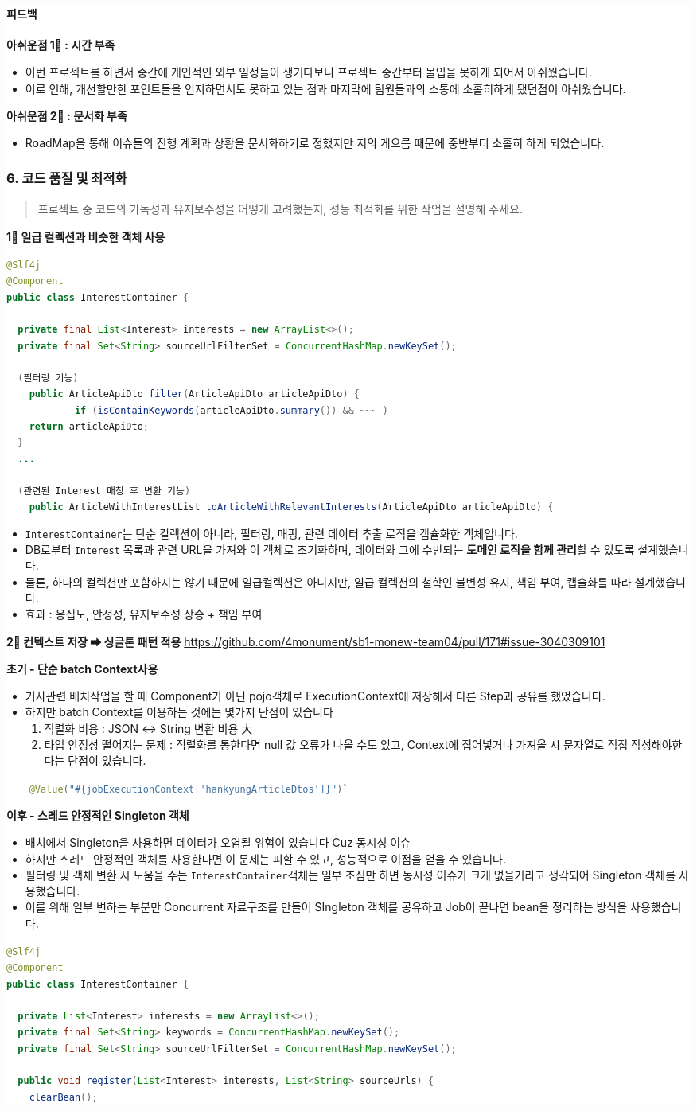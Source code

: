 #### 피드백 
**아쉬운점 1‍⃣ : 시간 부족** 
- 이번 프로젝트를 하면서 중간에 개인적인 외부 일정들이 생기다보니 프로젝트 중간부터 몰입을 못하게 되어서 아쉬웠습니다.
- 이로 인해, 개선할만한 포인트들을 인지하면서도 못하고 있는 점과 마지막에 팀원들과의 소통에 소홀히하게 됐던점이 아쉬웠습니다.

**아쉬운점 2‍⃣ : 문서화 부족**
- RoadMap을 통해 이슈들의 진행 계획과 상황을 문서화하기로 정했지만 저의 게으름 때문에 중반부터 소홀히 하게 되었습니다.


### **6. 코드 품질 및 최적화**

>프로젝트 중 코드의 가독성과 유지보수성을 어떻게 고려했는지, 성능 최적화를 위한 작업을 설명해 주세요.


**1‍⃣ 일급 컬렉션과 비슷한 객체 사용**
```java
@Slf4j  
@Component  
public class InterestContainer {  
  
  private final List<Interest> interests = new ArrayList<>();  
  private final Set<String> sourceUrlFilterSet = ConcurrentHashMap.newKeySet();

  (필터링 기능)
	public ArticleApiDto filter(ArticleApiDto articleApiDto) {  
			if (isContainKeywords(articleApiDto.summary()) && ~~~ ) 
    return articleApiDto;  
  }
  ... 
  
  (관련된 Interest 매칭 후 변환 기능)
	public ArticleWithInterestList toArticleWithRelevantInterests(ArticleApiDto articleApiDto) {
```
- `InterestContainer`는 단순 컬렉션이 아니라, 필터링, 매핑, 관련 데이터 추출 로직을 캡슐화한 객체입니다.
- DB로부터 `Interest` 목록과 관련 URL을 가져와 이 객체로 초기화하며, 데이터와 그에 수반되는 **도메인 로직을 함께 관리**할 수 있도록 설계했습니다.
- 물론, 하나의 컬렉션만 포함하지는 않기 때문에 일급컬렉션은 아니지만, 일급 컬렉션의 철학인 불변성 유지, 책임 부여, 캡슐화를 따라 설계했습니다.
- 효과 : 응집도, 안정성, 유지보수성 상승 + 책임 부여
 

**2‍⃣ 컨텍스트 저장 ➡ 싱글톤 패턴 적용** 
https://github.com/4monument/sb1-monew-team04/pull/171#issue-3040309101

**초기 - 단순 batch Context사용** 
- 기사관련 배치작업을 할 때 Component가 아닌 pojo객체로 ExecutionContext에 저장해서 다른 Step과 공유를 했었습니다.
- 하지만 batch Context를 이용하는 것에는 몇가지 단점이 있습니다
	1. 직렬화 비용 : JSON ↔ String 변환 비용 大
	2. 타입 안정성 떨어지는 문제 : 직렬화를 통한다면 null 값 오류가 나올 수도 있고, Context에 집어넣거나 가져올 시 문자열로 직접 작성해야한다는 단점이 있습니다.
```java 
	@Value("#{jobExecutionContext['hankyungArticleDtos']}")`
```


**이후 - 스레드 안정적인 Singleton 객체** 
- 배치에서 Singleton을 사용하면 데이터가 오염될 위험이 있습니다 Cuz 동시성 이슈 
- 하지만 스레드 안정적인 객체를 사용한다면 이 문제는 피할 수 있고, 성능적으로 이점을 얻을 수 있습니다.
- 필터링 및 객체 변환 시 도움을 주는 `InterestContainer`객체는 일부 조심만 하면 동시성 이슈가 크게 없을거라고 생각되어 Singleton 객체를 사용했습니다.
- 이를 위해 일부 변하는 부분만 Concurrent 자료구조를 만들어 SIngleton 객체를 공유하고 Job이 끝나면 bean을 정리하는 방식을 사용했습니다.
```java
@Slf4j  
@Component  
public class InterestContainer {  
  
  private List<Interest> interests = new ArrayList<>();  
  private final Set<String> keywords = ConcurrentHashMap.newKeySet();  
  private final Set<String> sourceUrlFilterSet = ConcurrentHashMap.newKeySet();  
  
  public void register(List<Interest> interests, List<String> sourceUrls) {  
    clearBean();  
```